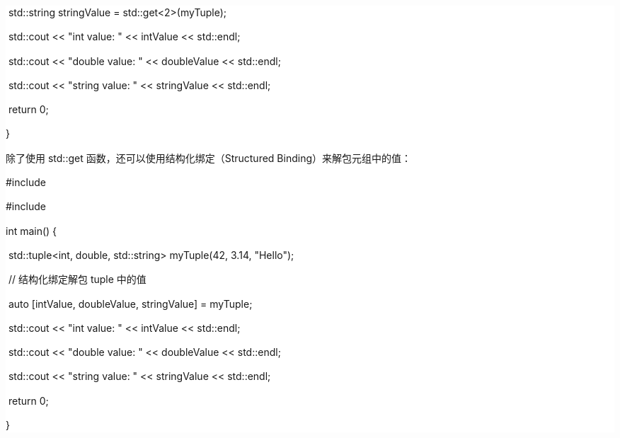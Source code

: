 ​    std::string stringValue = std::get<2>(myTuple);

​    std::cout << "int value: " << intValue << std::endl;

​    std::cout << "double value: " << doubleValue << std::endl;

​    std::cout << "string value: " << stringValue << std::endl;

​    return 0;

}



除了使用 std::get 函数，还可以使用结构化绑定（Structured Binding）来解包元组中的值：

\#include <iostream>

\#include <tuple>

int main() {

​    std::tuple<int, double, std::string> myTuple(42, 3.14, "Hello");

​    // 结构化绑定解包 tuple 中的值

​    auto [intValue, doubleValue, stringValue] = myTuple;

​    std::cout << "int value: " << intValue << std::endl;

​    std::cout << "double value: " << doubleValue << std::endl;

​    std::cout << "string value: " << stringValue << std::endl;

​    return 0;

}